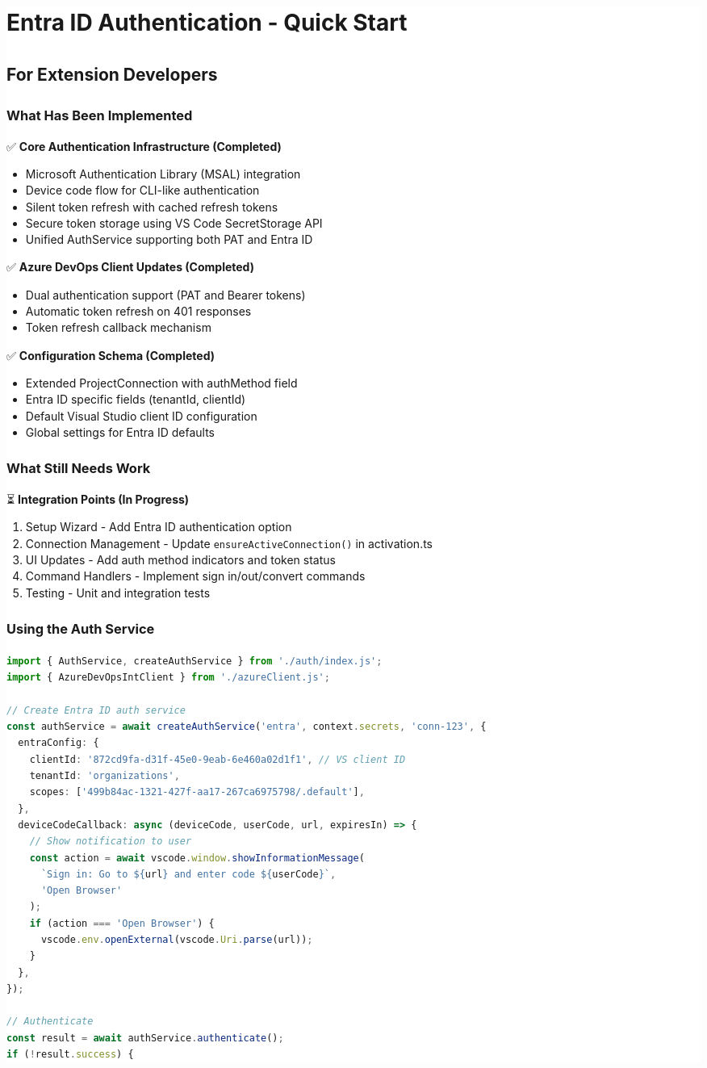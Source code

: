 # Entra ID Authentication - Quick Start

## For Extension Developers

### What Has Been Implemented

✅ **Core Authentication Infrastructure (Completed)**

- Microsoft Authentication Library (MSAL) integration
- Device code flow for CLI-like authentication
- Silent token refresh with cached refresh tokens
- Secure token storage using VS Code SecretStorage API
- Unified AuthService supporting both PAT and Entra ID

✅ **Azure DevOps Client Updates (Completed)**

- Dual authentication support (PAT and Bearer tokens)
- Automatic token refresh on 401 responses
- Token refresh callback mechanism

✅ **Configuration Schema (Completed)**

- Extended ProjectConnection with authMethod field
- Entra ID specific fields (tenantId, clientId)
- Default Visual Studio client ID configuration
- Global settings for Entra ID defaults

### What Still Needs Work

⏳ **Integration Points (In Progress)**

1. Setup Wizard - Add Entra ID authentication option
2. Connection Management - Update `ensureActiveConnection()` in activation.ts
3. UI Updates - Add auth method indicators and token status
4. Command Handlers - Implement sign in/out/convert commands
5. Testing - Unit and integration tests

### Using the Auth Service

```typescript
import { AuthService, createAuthService } from './auth/index.js';
import { AzureDevOpsIntClient } from './azureClient.js';

// Create Entra ID auth service
const authService = await createAuthService('entra', context.secrets, 'conn-123', {
  entraConfig: {
    clientId: '872cd9fa-d31f-45e0-9eab-6e460a02d1f1', // VS client ID
    tenantId: 'organizations',
    scopes: ['499b84ac-1321-427f-aa17-267ca6975798/.default'],
  },
  deviceCodeCallback: async (deviceCode, userCode, url, expiresIn) => {
    // Show notification to user
    const action = await vscode.window.showInformationMessage(
      `Sign in: Go to ${url} and enter code ${userCode}`,
      'Open Browser'
    );
    if (action === 'Open Browser') {
      vscode.env.openExternal(vscode.Uri.parse(url));
    }
  },
});

// Authenticate
const result = await authService.authenticate();
if (!result.success) {
```